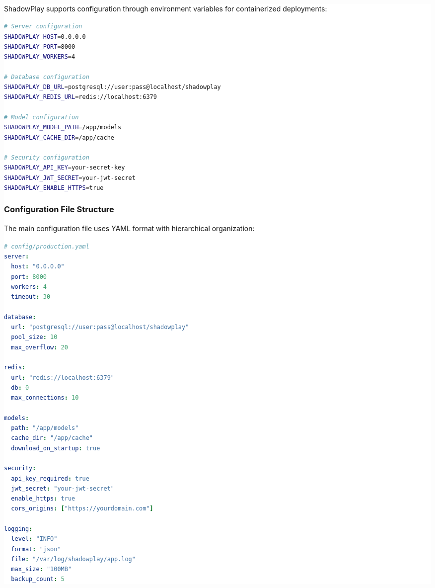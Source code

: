 ShadowPlay supports configuration through environment variables for containerized deployments:

```bash
# Server configuration
SHADOWPLAY_HOST=0.0.0.0
SHADOWPLAY_PORT=8000
SHADOWPLAY_WORKERS=4

# Database configuration
SHADOWPLAY_DB_URL=postgresql://user:pass@localhost/shadowplay
SHADOWPLAY_REDIS_URL=redis://localhost:6379

# Model configuration
SHADOWPLAY_MODEL_PATH=/app/models
SHADOWPLAY_CACHE_DIR=/app/cache

# Security configuration
SHADOWPLAY_API_KEY=your-secret-key
SHADOWPLAY_JWT_SECRET=your-jwt-secret
SHADOWPLAY_ENABLE_HTTPS=true
```

### Configuration File Structure

The main configuration file uses YAML format with hierarchical organization:

```yaml
# config/production.yaml
server:
  host: "0.0.0.0"
  port: 8000
  workers: 4
  timeout: 30
  
database:
  url: "postgresql://user:pass@localhost/shadowplay"
  pool_size: 10
  max_overflow: 20
  
redis:
  url: "redis://localhost:6379"
  db: 0
  max_connections: 10
  
models:
  path: "/app/models"
  cache_dir: "/app/cache"
  download_on_startup: true
  
security:
  api_key_required: true
  jwt_secret: "your-jwt-secret"
  enable_https: true
  cors_origins: ["https://yourdomain.com"]
  
logging:
  level: "INFO"
  format: "json"
  file: "/var/log/shadowplay/app.log"
  max_size: "100MB"
  backup_count: 5
```
